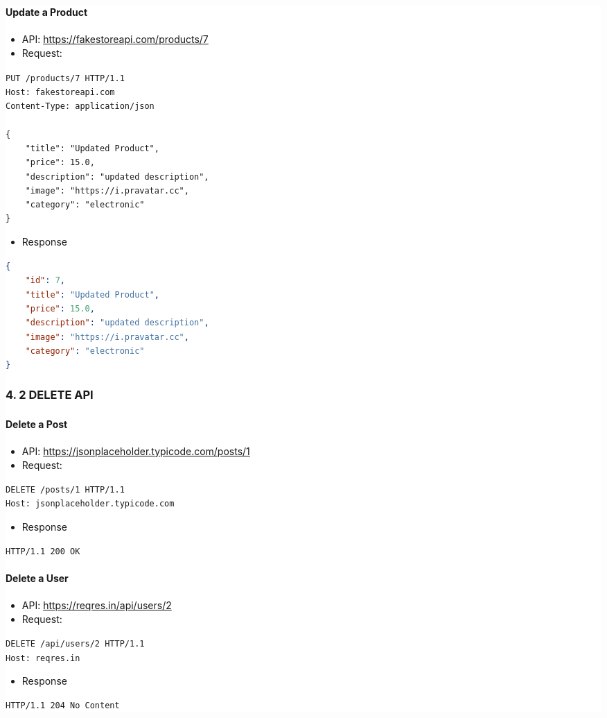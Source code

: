 #### Update a Product
- API: https://fakestoreapi.com/products/7
- Request:
```http request
PUT /products/7 HTTP/1.1
Host: fakestoreapi.com
Content-Type: application/json

{
    "title": "Updated Product",
    "price": 15.0,
    "description": "updated description",
    "image": "https://i.pravatar.cc",
    "category": "electronic"
}

```
- Response
```json
{
    "id": 7,
    "title": "Updated Product",
    "price": 15.0,
    "description": "updated description",
    "image": "https://i.pravatar.cc",
    "category": "electronic"
}
```

### 4. 2 DELETE API

#### Delete a Post
- API: https://jsonplaceholder.typicode.com/posts/1
- Request:
```http request
DELETE /posts/1 HTTP/1.1
Host: jsonplaceholder.typicode.com

```
- Response
```http request
HTTP/1.1 200 OK
```


#### Delete a User
- API: https://reqres.in/api/users/2
- Request:
```http request
DELETE /api/users/2 HTTP/1.1
Host: reqres.in

```
- Response
```http request
HTTP/1.1 204 No Content

```
